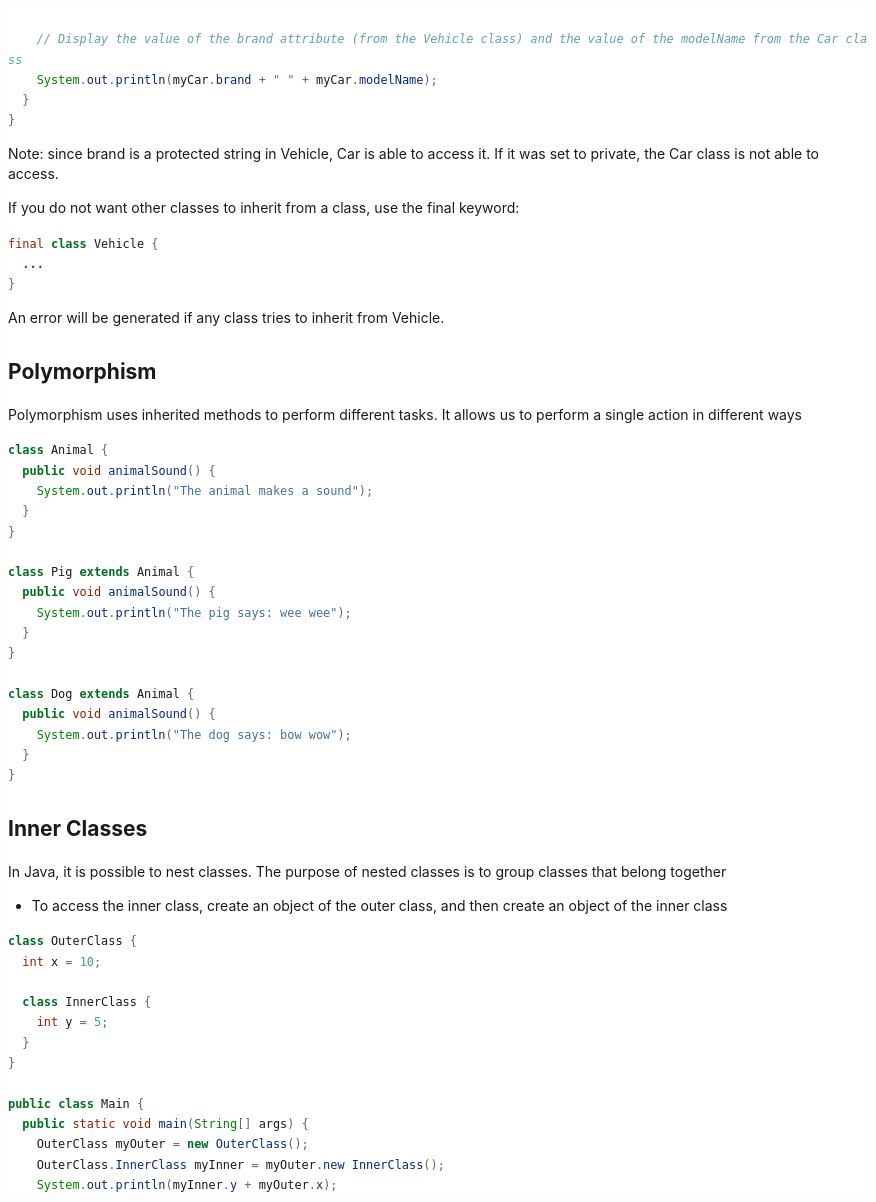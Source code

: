 ```Java

    // Display the value of the brand attribute (from the Vehicle class) and the value of the modelName from the Car class
    System.out.println(myCar.brand + " " + myCar.modelName);
  }
}

```

Note: since brand is a protected string in Vehicle, Car is able to access it. If it was set to private, the Car class is not able to access.

If you do not want other classes to inherit from a class, use the final keyword:
```Java
final class Vehicle {
  ...
}
```

An error will be generated if any class tries to inherit from Vehicle.

## Polymorphism
Polymorphism uses inherited methods to perform different tasks. It allows us to perform a single action in different ways

```Java
class Animal {
  public void animalSound() {
    System.out.println("The animal makes a sound");
  }
}

class Pig extends Animal {
  public void animalSound() {
    System.out.println("The pig says: wee wee");
  }
}

class Dog extends Animal {
  public void animalSound() {
    System.out.println("The dog says: bow wow");
  }
}
```
## Inner Classes
In Java, it is possible to nest classes. The purpose of nested classes is to group classes that belong together
- To access the inner class, create an object of the outer class, and then create an object of the inner class

```Java
class OuterClass {
  int x = 10;

  class InnerClass {
    int y = 5;
  }
}

public class Main {
  public static void main(String[] args) {
    OuterClass myOuter = new OuterClass();
    OuterClass.InnerClass myInner = myOuter.new InnerClass();
    System.out.println(myInner.y + myOuter.x);
```